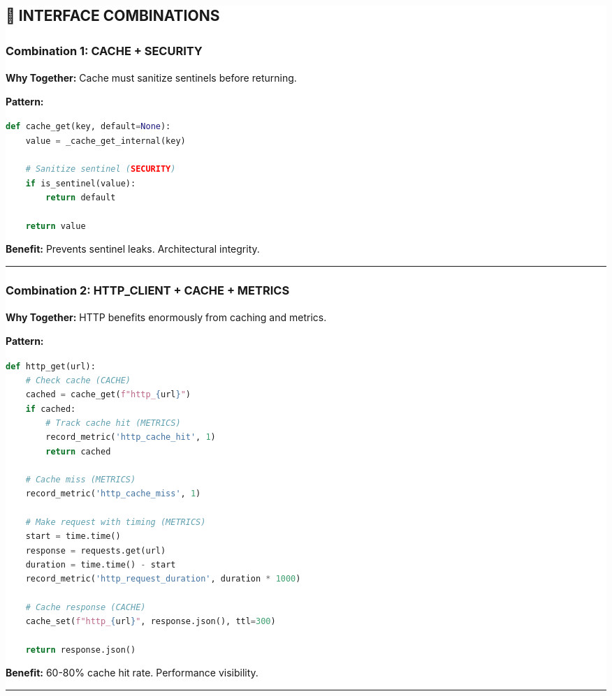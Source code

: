 
## 🤝 INTERFACE COMBINATIONS

### Combination 1: CACHE + SECURITY
**Why Together:** Cache must sanitize sentinels before returning.

**Pattern:**
```python
def cache_get(key, default=None):
    value = _cache_get_internal(key)
    
    # Sanitize sentinel (SECURITY)
    if is_sentinel(value):
        return default
    
    return value
```

**Benefit:** Prevents sentinel leaks. Architectural integrity.

---

### Combination 2: HTTP_CLIENT + CACHE + METRICS
**Why Together:** HTTP benefits enormously from caching and metrics.

**Pattern:**
```python
def http_get(url):
    # Check cache (CACHE)
    cached = cache_get(f"http_{url}")
    if cached:
        # Track cache hit (METRICS)
        record_metric('http_cache_hit', 1)
        return cached
    
    # Cache miss (METRICS)
    record_metric('http_cache_miss', 1)
    
    # Make request with timing (METRICS)
    start = time.time()
    response = requests.get(url)
    duration = time.time() - start
    record_metric('http_request_duration', duration * 1000)
    
    # Cache response (CACHE)
    cache_set(f"http_{url}", response.json(), ttl=300)
    
    return response.json()
```

**Benefit:** 60-80% cache hit rate. Performance visibility.

---

